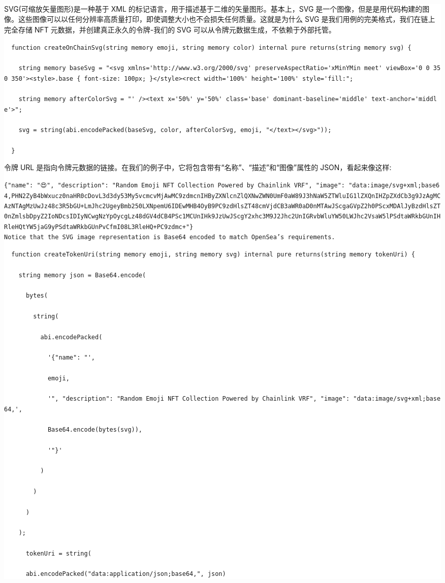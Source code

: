 SVG(可缩放矢量图形)是一种基于 XML 的标记语言，用于描述基于二维的矢量图形。基本上，SVG 是一个图像，但是是用代码构建的图像。这些图像可以以任何分辨率高质量打印，即使调整大小也不会损失任何质量。这就是为什么 SVG 是我们用例的完美格式，我们在链上完全存储 NFT 元数据，并创建真正永久的令牌-我们的 SVG 可以从令牌元数据生成，不依赖于外部托管。

```
  function createOnChainSvg(string memory emoji, string memory color) internal pure returns(string memory svg) {

    string memory baseSvg = "<svg xmlns='http://www.w3.org/2000/svg' preserveAspectRatio='xMinYMin meet' viewBox='0 0 350 350'><style>.base { font-size: 100px; }</style><rect width='100%' height='100%' style='fill:";

    string memory afterColorSvg = "' /><text x='50%' y='50%' class='base' dominant-baseline='middle' text-anchor='middle'>";

    svg = string(abi.encodePacked(baseSvg, color, afterColorSvg, emoji, "</text></svg>"));

  }
```

令牌 URL 是指向令牌元数据的链接。在我们的例子中，它将包含带有“名称”、“描述”和“图像”属性的 JSON，看起来像这样:

```
{"name": "😍", "description": "Random Emoji NFT Collection Powered by Chainlink VRF", "image": "data:image/svg+xml;base64,PHN2ZyB4bWxucz0naHR0cDovL3d3dy53My5vcmcvMjAwMC9zdmcnIHByZXNlcnZlQXNwZWN0UmF0aW89J3hNaW5ZTWluIG1lZXQnIHZpZXdCb3g9JzAgMCAzNTAgMzUwJz48c3R5bGU+LmJhc2UgeyBmb250LXNpemU6IDEwMHB4OyB9PC9zdHlsZT48cmVjdCB3aWR0aD0nMTAwJScgaGVpZ2h0PScxMDAlJyBzdHlsZT0nZmlsbDpyZ2IoNDcsIDIyNCwgNzYpOycgLz48dGV4dCB4PSc1MCUnIHk9JzUwJScgY2xhc3M9J2Jhc2UnIGRvbWluYW50LWJhc2VsaW5lPSdtaWRkbGUnIHRleHQtYW5jaG9yPSdtaWRkbGUnPvCfmI08L3RleHQ+PC9zdmc+"}
Notice that the SVG image representation is Base64 encoded to match OpenSea’s requirements.
```

```
  function createTokenUri(string memory emoji, string memory svg) internal pure returns(string memory tokenUri) {

    string memory json = Base64.encode(

      bytes(

        string(

          abi.encodePacked(

            '{"name": "',

            emoji,

            '", "description": "Random Emoji NFT Collection Powered by Chainlink VRF", "image": "data:image/svg+xml;base64,',

            Base64.encode(bytes(svg)),

            '"}'

          )

        )

      )

    );

      tokenUri = string(

      abi.encodePacked("data:application/json;base64,", json)

```